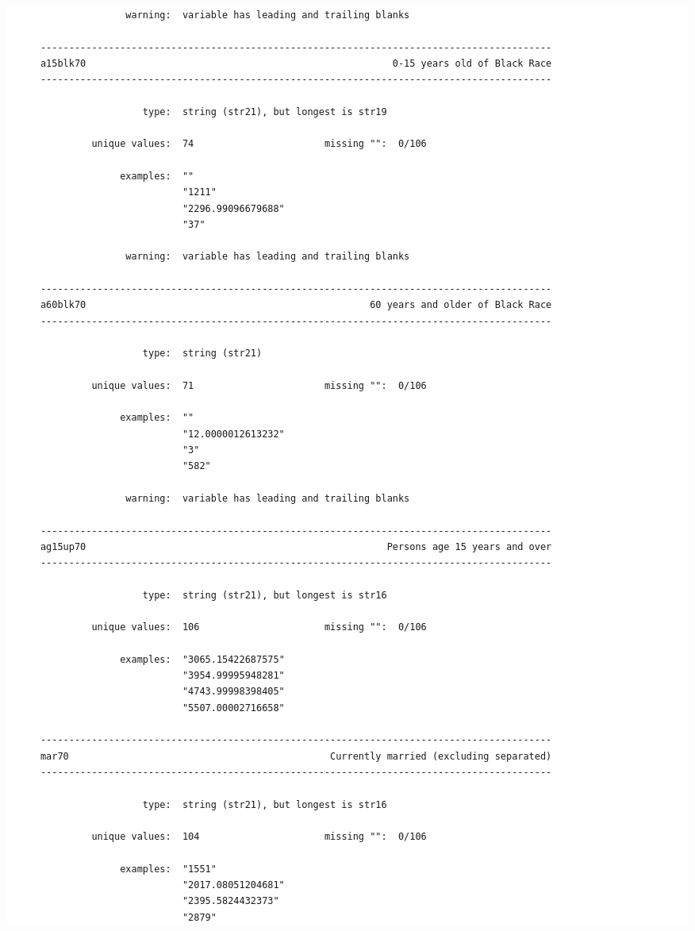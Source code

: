                          warning:  variable has leading and trailing blanks
          
          ------------------------------------------------------------------------------------------
          a15blk70                                                      0-15 years old of Black Race
          ------------------------------------------------------------------------------------------
          
                            type:  string (str21), but longest is str19
          
                   unique values:  74                       missing "":  0/106
          
                        examples:  ""
                                   "1211"
                                   "2296.99096679688"
                                   "37"
          
                         warning:  variable has leading and trailing blanks
          
          ------------------------------------------------------------------------------------------
          a60blk70                                                  60 years and older of Black Race
          ------------------------------------------------------------------------------------------
          
                            type:  string (str21)
          
                   unique values:  71                       missing "":  0/106
          
                        examples:  ""
                                   "12.0000012613232"
                                   "3"
                                   "582"
          
                         warning:  variable has leading and trailing blanks
          
          ------------------------------------------------------------------------------------------
          ag15up70                                                     Persons age 15 years and over
          ------------------------------------------------------------------------------------------
          
                            type:  string (str21), but longest is str16
          
                   unique values:  106                      missing "":  0/106
          
                        examples:  "3065.15422687575"
                                   "3954.99995948281"
                                   "4743.99998398405"
                                   "5507.00002716658"
          
          ------------------------------------------------------------------------------------------
          mar70                                              Currently married (excluding separated)
          ------------------------------------------------------------------------------------------
          
                            type:  string (str21), but longest is str16
          
                   unique values:  104                      missing "":  0/106
          
                        examples:  "1551"
                                   "2017.08051204681"
                                   "2395.5824432373"
                                   "2879"
          